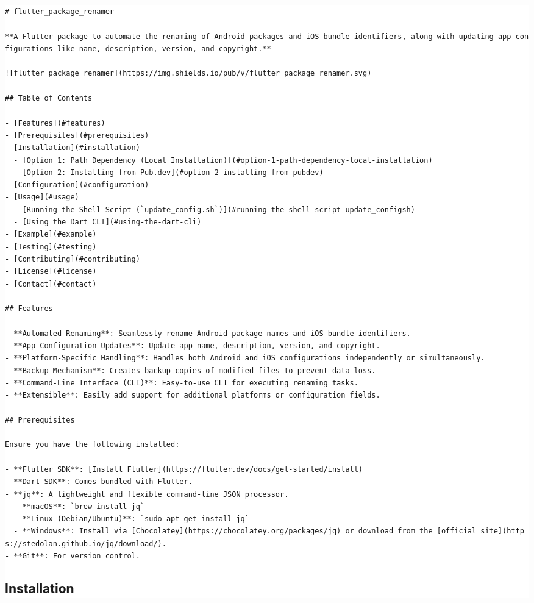 ```
# flutter_package_renamer

**A Flutter package to automate the renaming of Android packages and iOS bundle identifiers, along with updating app configurations like name, description, version, and copyright.**

![flutter_package_renamer](https://img.shields.io/pub/v/flutter_package_renamer.svg)

## Table of Contents

- [Features](#features)
- [Prerequisites](#prerequisites)
- [Installation](#installation)
  - [Option 1: Path Dependency (Local Installation)](#option-1-path-dependency-local-installation)
  - [Option 2: Installing from Pub.dev](#option-2-installing-from-pubdev)
- [Configuration](#configuration)
- [Usage](#usage)
  - [Running the Shell Script (`update_config.sh`)](#running-the-shell-script-update_configsh)
  - [Using the Dart CLI](#using-the-dart-cli)
- [Example](#example)
- [Testing](#testing)
- [Contributing](#contributing)
- [License](#license)
- [Contact](#contact)

## Features

- **Automated Renaming**: Seamlessly rename Android package names and iOS bundle identifiers.
- **App Configuration Updates**: Update app name, description, version, and copyright.
- **Platform-Specific Handling**: Handles both Android and iOS configurations independently or simultaneously.
- **Backup Mechanism**: Creates backup copies of modified files to prevent data loss.
- **Command-Line Interface (CLI)**: Easy-to-use CLI for executing renaming tasks.
- **Extensible**: Easily add support for additional platforms or configuration fields.

## Prerequisites

Ensure you have the following installed:

- **Flutter SDK**: [Install Flutter](https://flutter.dev/docs/get-started/install)
- **Dart SDK**: Comes bundled with Flutter.
- **jq**: A lightweight and flexible command-line JSON processor.
  - **macOS**: `brew install jq`
  - **Linux (Debian/Ubuntu)**: `sudo apt-get install jq`
  - **Windows**: Install via [Chocolatey](https://chocolatey.org/packages/jq) or download from the [official site](https://stedolan.github.io/jq/download/).
- **Git**: For version control.
```

## Installation
